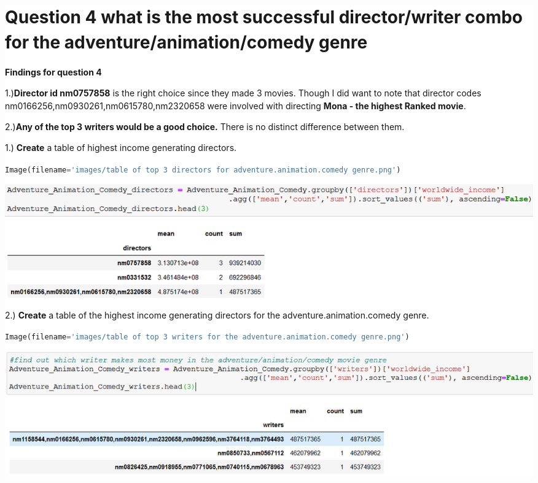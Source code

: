 


# Question 4 what is the most successful director/writer combo for the adventure/animation/comedy genre


**Findings for question 4**

1.)**Director id nm0757858** is the right choice since they made 3 movies. Though I did want to note that director codes       nm0166256,nm0930261,nm0615780,nm2320658 were involved with directing **Mona - the highest Ranked movie**.

2.)**Any of the top 3 writers would be a good choice.** There is no distinct difference between them.



1.) **Create** a table of highest income generating directors. 


```python
Image(filename='images/table of top 3 directors for adventure.animation.comedy genre.png')
```




![png](readme_files/readme_83_0.png)



2.) **Create** a table of the highest income generating directors for the adventure.animation.comedy genre. 


```python
Image(filename='images/table of top 3 writers for the adventure.animation.comedy genre.png')
```




![png](readme_files/readme_85_0.png)
